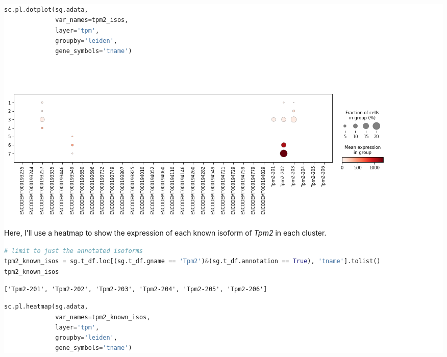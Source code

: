 


```python
sc.pl.dotplot(sg.adata,
              var_names=tpm2_isos,
              layer='tpm',
              groupby='leiden',
              gene_symbols='tname')
```



![png](../.gitbook/assets/scanpy_output_16_0.png)



Here, I'll use a heatmap to show the expression of each known isoform of _Tpm2_ in each cluster.


```python
# limit to just the annotated isoforms
tpm2_known_isos = sg.t_df.loc[(sg.t_df.gname == 'Tpm2')&(sg.t_df.annotation == True), 'tname'].tolist()
tpm2_known_isos
```




    ['Tpm2-201', 'Tpm2-202', 'Tpm2-203', 'Tpm2-204', 'Tpm2-205', 'Tpm2-206']




```python
sc.pl.heatmap(sg.adata,
              var_names=tpm2_known_isos,
              layer='tpm',
              groupby='leiden',
              gene_symbols='tname')
```


